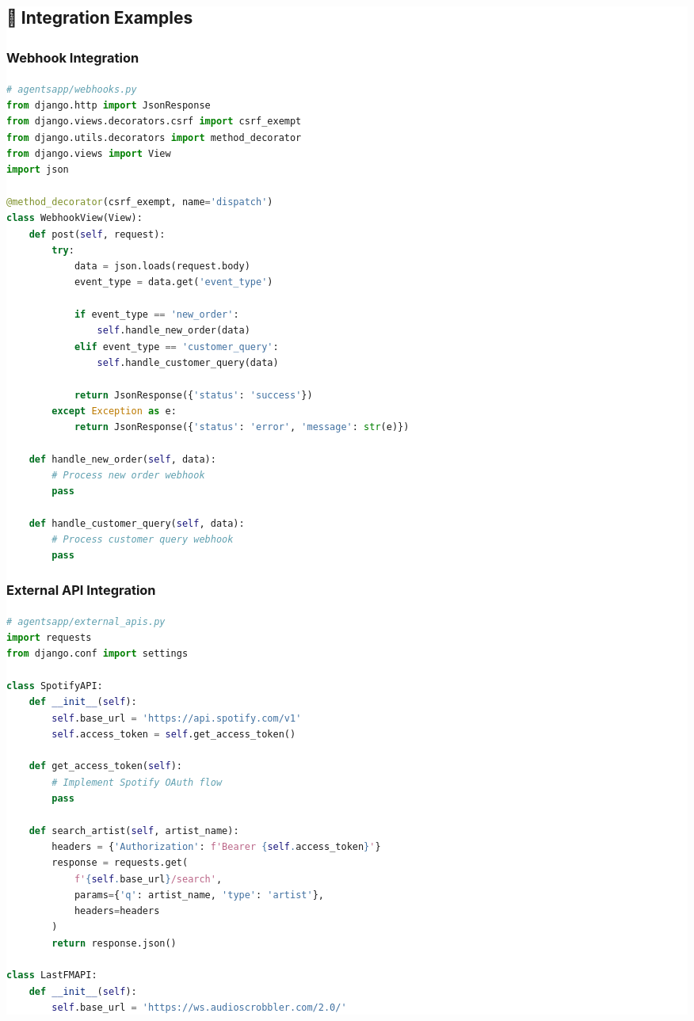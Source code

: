 ## 🔌 Integration Examples

### Webhook Integration
```python
# agentsapp/webhooks.py
from django.http import JsonResponse
from django.views.decorators.csrf import csrf_exempt
from django.utils.decorators import method_decorator
from django.views import View
import json

@method_decorator(csrf_exempt, name='dispatch')
class WebhookView(View):
    def post(self, request):
        try:
            data = json.loads(request.body)
            event_type = data.get('event_type')
            
            if event_type == 'new_order':
                self.handle_new_order(data)
            elif event_type == 'customer_query':
                self.handle_customer_query(data)
            
            return JsonResponse({'status': 'success'})
        except Exception as e:
            return JsonResponse({'status': 'error', 'message': str(e)})
    
    def handle_new_order(self, data):
        # Process new order webhook
        pass
    
    def handle_customer_query(self, data):
        # Process customer query webhook
        pass
```

### External API Integration
```python
# agentsapp/external_apis.py
import requests
from django.conf import settings

class SpotifyAPI:
    def __init__(self):
        self.base_url = 'https://api.spotify.com/v1'
        self.access_token = self.get_access_token()
    
    def get_access_token(self):
        # Implement Spotify OAuth flow
        pass
    
    def search_artist(self, artist_name):
        headers = {'Authorization': f'Bearer {self.access_token}'}
        response = requests.get(
            f'{self.base_url}/search',
            params={'q': artist_name, 'type': 'artist'},
            headers=headers
        )
        return response.json()

class LastFMAPI:
    def __init__(self):
        self.base_url = 'https://ws.audioscrobbler.com/2.0/'
```
